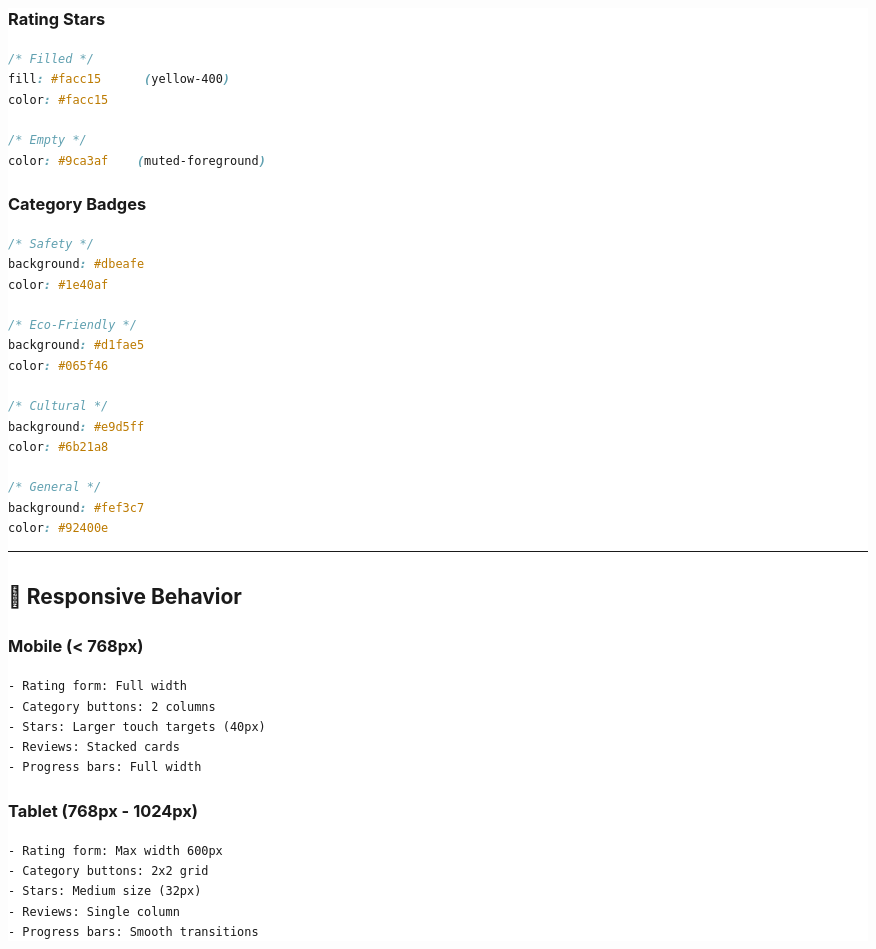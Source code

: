 ### Rating Stars
```css
/* Filled */
fill: #facc15      (yellow-400)
color: #facc15

/* Empty */
color: #9ca3af    (muted-foreground)
```

### Category Badges
```css
/* Safety */
background: #dbeafe
color: #1e40af

/* Eco-Friendly */
background: #d1fae5
color: #065f46

/* Cultural */
background: #e9d5ff
color: #6b21a8

/* General */
background: #fef3c7
color: #92400e
```

---

## 📱 Responsive Behavior

### Mobile (< 768px)
```
- Rating form: Full width
- Category buttons: 2 columns
- Stars: Larger touch targets (40px)
- Reviews: Stacked cards
- Progress bars: Full width
```

### Tablet (768px - 1024px)
```
- Rating form: Max width 600px
- Category buttons: 2x2 grid
- Stars: Medium size (32px)
- Reviews: Single column
- Progress bars: Smooth transitions
```
